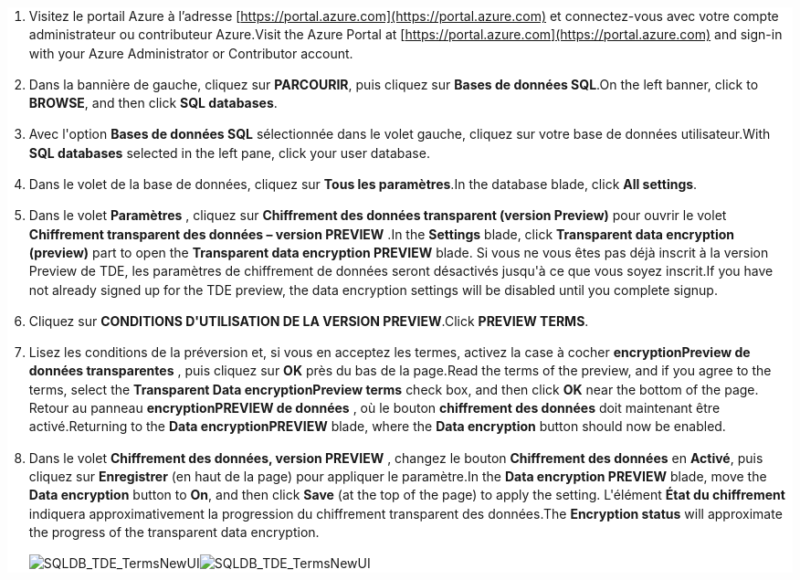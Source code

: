 1.  <span data-ttu-id="21c47-127">Visitez le portail Azure à l’adresse [https://portal.azure.com](https://portal.azure.com) et connectez-vous avec votre compte administrateur ou contributeur Azure.</span><span class="sxs-lookup"><span data-stu-id="21c47-127">Visit the Azure Portal at [https://portal.azure.com](https://portal.azure.com) and sign-in with your Azure Administrator or Contributor account.</span></span>

2.  <span data-ttu-id="21c47-128">Dans la bannière de gauche, cliquez sur **PARCOURIR**, puis cliquez sur **Bases de données SQL**.</span><span class="sxs-lookup"><span data-stu-id="21c47-128">On the left banner, click to **BROWSE**, and then click **SQL databases**.</span></span>

3.  <span data-ttu-id="21c47-129">Avec l'option **Bases de données SQL** sélectionnée dans le volet gauche, cliquez sur votre base de données utilisateur.</span><span class="sxs-lookup"><span data-stu-id="21c47-129">With **SQL databases** selected in the left pane, click your user database.</span></span>

4.  <span data-ttu-id="21c47-130">Dans le volet de la base de données, cliquez sur **Tous les paramètres**.</span><span class="sxs-lookup"><span data-stu-id="21c47-130">In the database blade, click **All settings**.</span></span>

5.  <span data-ttu-id="21c47-131">Dans le volet **Paramètres** , cliquez sur **Chiffrement des données transparent (version Preview)** pour ouvrir le volet **Chiffrement transparent des données – version PREVIEW** .</span><span class="sxs-lookup"><span data-stu-id="21c47-131">In the **Settings** blade, click **Transparent data encryption (preview)** part to open the **Transparent data encryption PREVIEW** blade.</span></span> <span data-ttu-id="21c47-132">Si vous ne vous êtes pas déjà inscrit à la version Preview de TDE, les paramètres de chiffrement de données seront désactivés jusqu'à ce que vous soyez inscrit.</span><span class="sxs-lookup"><span data-stu-id="21c47-132">If you have not already signed up for the TDE preview, the data encryption settings will be disabled until you complete signup.</span></span>

6.  <span data-ttu-id="21c47-133">Cliquez sur **CONDITIONS D'UTILISATION DE LA VERSION PREVIEW**.</span><span class="sxs-lookup"><span data-stu-id="21c47-133">Click **PREVIEW TERMS**.</span></span>

7.  <span data-ttu-id="21c47-134">Lisez les conditions de la préversion et, si vous en acceptez les termes, activez la case à cocher **encryptionPreview de données transparentes** , puis cliquez sur **OK** près du bas de la page.</span><span class="sxs-lookup"><span data-stu-id="21c47-134">Read the terms of the preview, and if you agree to the terms, select the **Transparent Data encryptionPreview terms** check box, and then click **OK** near the bottom of the page.</span></span> <span data-ttu-id="21c47-135">Retour au panneau **encryptionPREVIEW de données** , où le bouton **chiffrement des données** doit maintenant être activé.</span><span class="sxs-lookup"><span data-stu-id="21c47-135">Returning to the **Data encryptionPREVIEW** blade, where the **Data encryption** button should now be enabled.</span></span>

8.  <span data-ttu-id="21c47-136">Dans le volet **Chiffrement des données, version PREVIEW** , changez le bouton **Chiffrement des données** en **Activé**, puis cliquez sur **Enregistrer** (en haut de la page) pour appliquer le paramètre.</span><span class="sxs-lookup"><span data-stu-id="21c47-136">In the **Data encryption PREVIEW** blade, move the **Data encryption** button to **On**, and then click **Save** (at the top of the page) to apply the setting.</span></span> <span data-ttu-id="21c47-137">L'élément **État du chiffrement** indiquera approximativement la progression du chiffrement transparent des données.</span><span class="sxs-lookup"><span data-stu-id="21c47-137">The **Encryption status** will approximate the progress of the transparent data encryption.</span></span>

     <span data-ttu-id="21c47-138">![SQLDB_TDE_TermsNewUI](../../2014/database-engine/media/sqldb-tde-termsnewui.png "SQLDB_TDE_TermsNewUI")</span><span class="sxs-lookup"><span data-stu-id="21c47-138">![SQLDB_TDE_TermsNewUI](../../2014/database-engine/media/sqldb-tde-termsnewui.png "SQLDB_TDE_TermsNewUI")</span></span>
